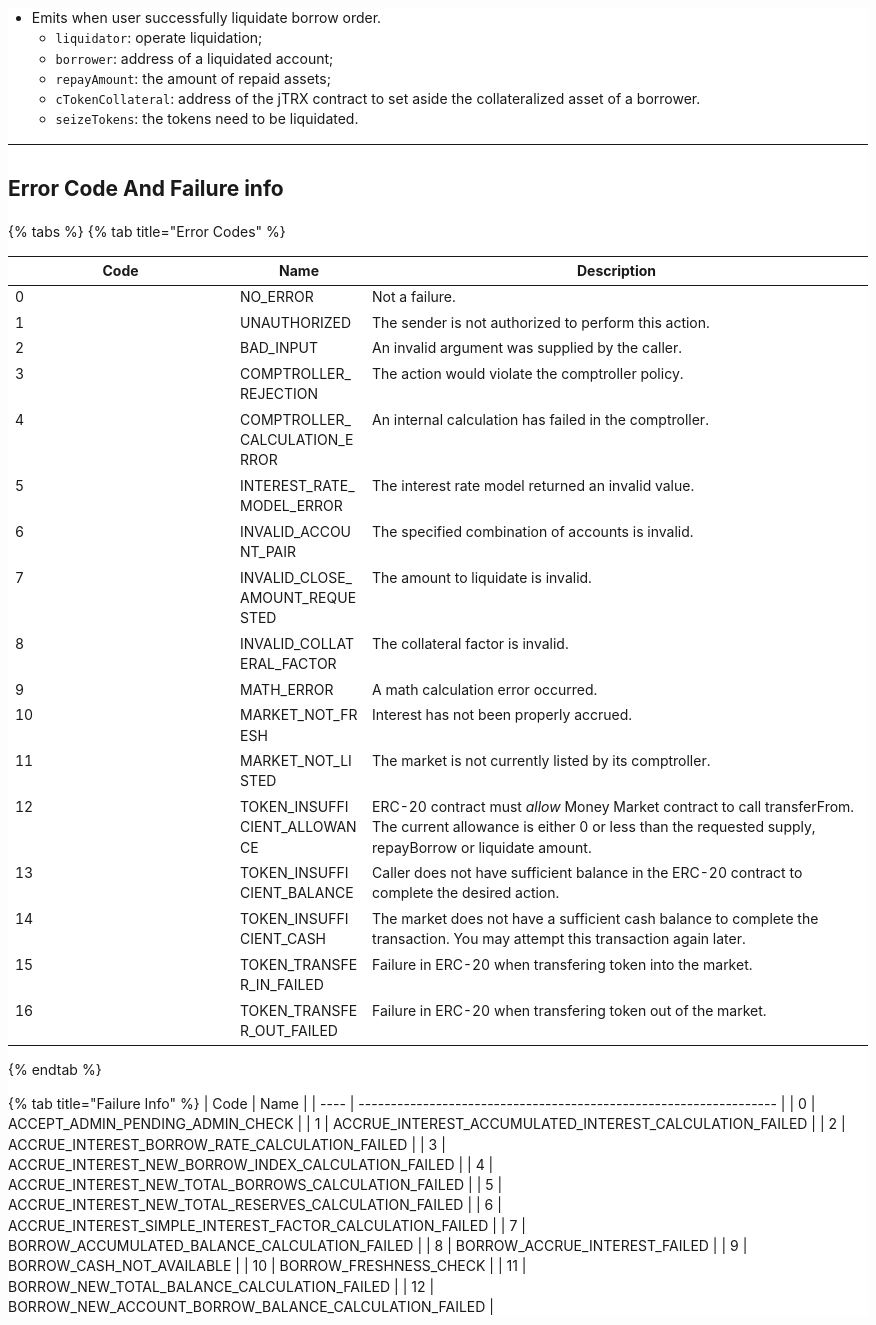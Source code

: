 * Emits when user successfully liquidate borrow order.
  * `liquidator`: operate liquidation;
  * `borrower`: address of a liquidated account;
  * `repayAmount`: the amount of repaid assets;
  * `cTokenCollateral`: address of the jTRX contract to set aside the collateralized asset of a borrower.
  * `seizeTokens`: the tokens need to be liquidated.

***

## Error Code And Failure info <a href="#error-code-and-failure-info" id="error-code-and-failure-info"></a>

{% tabs %}
{% tab title="Error Codes" %}
<table><thead><tr><th width="211">Code</th><th>Name</th><th>Description</th></tr></thead><tbody><tr><td>0</td><td>NO_ERROR</td><td>Not a failure.</td></tr><tr><td>1</td><td>UNAUTHORIZED</td><td>The sender is not authorized to perform this action.</td></tr><tr><td>2</td><td>BAD_INPUT</td><td>An invalid argument was supplied by the caller.</td></tr><tr><td>3</td><td>COMPTROLLER_REJECTION</td><td>The action would violate the comptroller policy.</td></tr><tr><td>4</td><td>COMPTROLLER_CALCULATION_ERROR</td><td>An internal calculation has failed in the comptroller.</td></tr><tr><td>5</td><td>INTEREST_RATE_MODEL_ERROR</td><td>The interest rate model returned an invalid value.</td></tr><tr><td>6</td><td>INVALID_ACCOUNT_PAIR</td><td>The specified combination of accounts is invalid.</td></tr><tr><td>7</td><td>INVALID_CLOSE_AMOUNT_REQUESTED</td><td>The amount to liquidate is invalid.</td></tr><tr><td>8</td><td>INVALID_COLLATERAL_FACTOR</td><td>The collateral factor is invalid.</td></tr><tr><td>9</td><td>MATH_ERROR</td><td>A math calculation error occurred.</td></tr><tr><td>10</td><td>MARKET_NOT_FRESH</td><td>Interest has not been properly accrued.</td></tr><tr><td>11</td><td>MARKET_NOT_LISTED</td><td>The market is not currently listed by its comptroller.</td></tr><tr><td>12</td><td>TOKEN_INSUFFICIENT_ALLOWANCE</td><td>ERC-20 contract must <em>allow</em> Money Market contract to call transferFrom. The current allowance is either 0 or less than the requested supply, repayBorrow or liquidate amount.</td></tr><tr><td>13</td><td>TOKEN_INSUFFICIENT_BALANCE</td><td>Caller does not have sufficient balance in the ERC-20 contract to complete the desired action.</td></tr><tr><td>14</td><td>TOKEN_INSUFFICIENT_CASH</td><td>The market does not have a sufficient cash balance to complete the transaction. You may attempt this transaction again later.</td></tr><tr><td>15</td><td>TOKEN_TRANSFER_IN_FAILED</td><td>Failure in ERC-20 when transfering token into the market.</td></tr><tr><td>16</td><td>TOKEN_TRANSFER_OUT_FAILED</td><td>Failure in ERC-20 when transfering token out of the market.</td></tr></tbody></table>
{% endtab %}

{% tab title="Failure Info" %}
| Code | Name                                                              |
| ---- | ----------------------------------------------------------------- |
| 0    | ACCEPT\_ADMIN\_PENDING\_ADMIN\_CHECK                              |
| 1    | ACCRUE\_INTEREST\_ACCUMULATED\_INTEREST\_CALCULATION\_FAILED      |
| 2    | ACCRUE\_INTEREST\_BORROW\_RATE\_CALCULATION\_FAILED               |
| 3    | ACCRUE\_INTEREST\_NEW\_BORROW\_INDEX\_CALCULATION\_FAILED         |
| 4    | ACCRUE\_INTEREST\_NEW\_TOTAL\_BORROWS\_CALCULATION\_FAILED        |
| 5    | ACCRUE\_INTEREST\_NEW\_TOTAL\_RESERVES\_CALCULATION\_FAILED       |
| 6    | ACCRUE\_INTEREST\_SIMPLE\_INTEREST\_FACTOR\_CALCULATION\_FAILED   |
| 7    | BORROW\_ACCUMULATED\_BALANCE\_CALCULATION\_FAILED                 |
| 8    | BORROW\_ACCRUE\_INTEREST\_FAILED                                  |
| 9    | BORROW\_CASH\_NOT\_AVAILABLE                                      |
| 10   | BORROW\_FRESHNESS\_CHECK                                          |
| 11   | BORROW\_NEW\_TOTAL\_BALANCE\_CALCULATION\_FAILED                  |
| 12   | BORROW\_NEW\_ACCOUNT\_BORROW\_BALANCE\_CALCULATION\_FAILED        |
